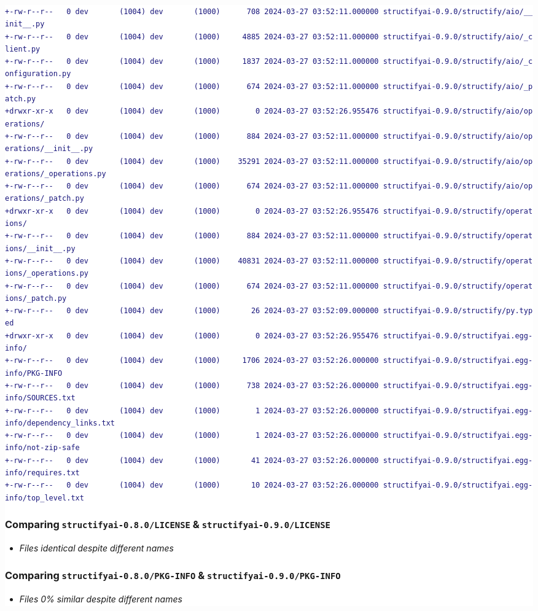 ```diff
+-rw-r--r--   0 dev       (1004) dev       (1000)      708 2024-03-27 03:52:11.000000 structifyai-0.9.0/structify/aio/__init__.py
+-rw-r--r--   0 dev       (1004) dev       (1000)     4885 2024-03-27 03:52:11.000000 structifyai-0.9.0/structify/aio/_client.py
+-rw-r--r--   0 dev       (1004) dev       (1000)     1837 2024-03-27 03:52:11.000000 structifyai-0.9.0/structify/aio/_configuration.py
+-rw-r--r--   0 dev       (1004) dev       (1000)      674 2024-03-27 03:52:11.000000 structifyai-0.9.0/structify/aio/_patch.py
+drwxr-xr-x   0 dev       (1004) dev       (1000)        0 2024-03-27 03:52:26.955476 structifyai-0.9.0/structify/aio/operations/
+-rw-r--r--   0 dev       (1004) dev       (1000)      884 2024-03-27 03:52:11.000000 structifyai-0.9.0/structify/aio/operations/__init__.py
+-rw-r--r--   0 dev       (1004) dev       (1000)    35291 2024-03-27 03:52:11.000000 structifyai-0.9.0/structify/aio/operations/_operations.py
+-rw-r--r--   0 dev       (1004) dev       (1000)      674 2024-03-27 03:52:11.000000 structifyai-0.9.0/structify/aio/operations/_patch.py
+drwxr-xr-x   0 dev       (1004) dev       (1000)        0 2024-03-27 03:52:26.955476 structifyai-0.9.0/structify/operations/
+-rw-r--r--   0 dev       (1004) dev       (1000)      884 2024-03-27 03:52:11.000000 structifyai-0.9.0/structify/operations/__init__.py
+-rw-r--r--   0 dev       (1004) dev       (1000)    40831 2024-03-27 03:52:11.000000 structifyai-0.9.0/structify/operations/_operations.py
+-rw-r--r--   0 dev       (1004) dev       (1000)      674 2024-03-27 03:52:11.000000 structifyai-0.9.0/structify/operations/_patch.py
+-rw-r--r--   0 dev       (1004) dev       (1000)       26 2024-03-27 03:52:09.000000 structifyai-0.9.0/structify/py.typed
+drwxr-xr-x   0 dev       (1004) dev       (1000)        0 2024-03-27 03:52:26.955476 structifyai-0.9.0/structifyai.egg-info/
+-rw-r--r--   0 dev       (1004) dev       (1000)     1706 2024-03-27 03:52:26.000000 structifyai-0.9.0/structifyai.egg-info/PKG-INFO
+-rw-r--r--   0 dev       (1004) dev       (1000)      738 2024-03-27 03:52:26.000000 structifyai-0.9.0/structifyai.egg-info/SOURCES.txt
+-rw-r--r--   0 dev       (1004) dev       (1000)        1 2024-03-27 03:52:26.000000 structifyai-0.9.0/structifyai.egg-info/dependency_links.txt
+-rw-r--r--   0 dev       (1004) dev       (1000)        1 2024-03-27 03:52:26.000000 structifyai-0.9.0/structifyai.egg-info/not-zip-safe
+-rw-r--r--   0 dev       (1004) dev       (1000)       41 2024-03-27 03:52:26.000000 structifyai-0.9.0/structifyai.egg-info/requires.txt
+-rw-r--r--   0 dev       (1004) dev       (1000)       10 2024-03-27 03:52:26.000000 structifyai-0.9.0/structifyai.egg-info/top_level.txt
```

### Comparing `structifyai-0.8.0/LICENSE` & `structifyai-0.9.0/LICENSE`

 * *Files identical despite different names*

### Comparing `structifyai-0.8.0/PKG-INFO` & `structifyai-0.9.0/PKG-INFO`

 * *Files 0% similar despite different names*
